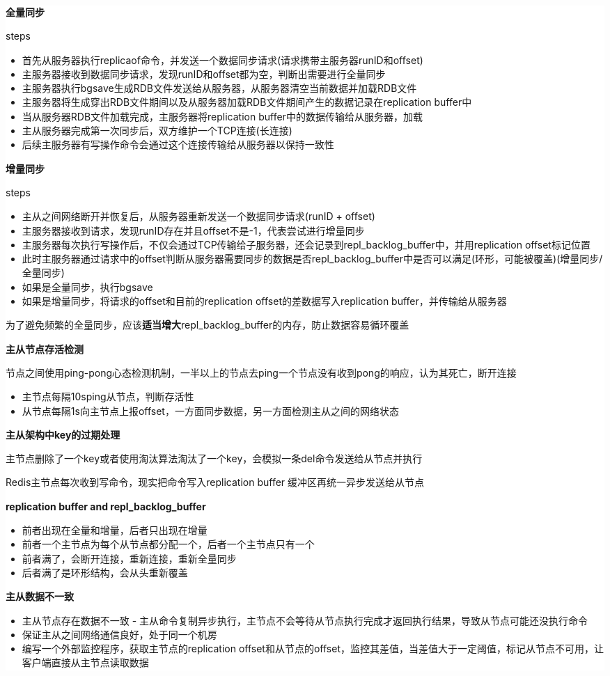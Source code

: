 **全量同步**

steps

- 首先从服务器执行replicaof命令，并发送一个数据同步请求(请求携带主服务器runID和offset)
- 主服务器接收到数据同步请求，发现runID和offset都为空，判断出需要进行全量同步
- 主服务器执行bgsave生成RDB文件发送给从服务器，从服务器清空当前数据并加载RDB文件
- 主服务器将生成穿出RDB文件期间以及从服务器加载RDB文件期间产生的数据记录在replication buffer中
- 当从服务器RDB文件加载完成，主服务器将replication buffer中的数据传输给从服务器，加载
- 主从服务器完成第一次同步后，双方维护一个TCP连接(长连接)
- 后续主服务器有写操作命令会通过这个连接传输给从服务器以保持一致性



**增量同步**

steps

- 主从之间网络断开并恢复后，从服务器重新发送一个数据同步请求(runID + offset)
- 主服务器接收到请求，发现runID存在并且offset不是-1，代表尝试进行增量同步
- 主服务器每次执行写操作后，不仅会通过TCP传输给子服务器，还会记录到repl_backlog_buffer中，并用replication offset标记位置
- 此时主服务器通过请求中的offset判断从服务器需要同步的数据是否repl_backlog_buffer中是否可以满足(环形，可能被覆盖)(增量同步/全量同步)
- 如果是全量同步，执行bgsave
- 如果是增量同步，将请求的offset和目前的replication offset的差数据写入replication buffer，并传输给从服务器



为了避免频繁的全量同步，应该**适当增大**repl_backlog_buffer的内存，防止数据容易循环覆盖





**主从节点存活检测**

节点之间使用ping-pong心态检测机制，一半以上的节点去ping一个节点没有收到pong的响应，认为其死亡，断开连接

- 主节点每隔10sping从节点，判断存活性
- 从节点每隔1s向主节点上报offset，一方面同步数据，另一方面检测主从之间的网络状态



**主从架构中key的过期处理**

主节点删除了一个key或者使用淘汰算法淘汰了一个key，会模拟一条del命令发送给从节点并执行



Redis主节点每次收到写命令，现实把命令写入replication buffer 缓冲区再统一异步发送给从节点



**replication buffer and repl_backlog_buffer**

- 前者出现在全量和增量，后者只出现在增量
- 前者一个主节点为每个从节点都分配一个，后者一个主节点只有一个
- 前者满了，会断开连接，重新连接，重新全量同步
- 后者满了是环形结构，会从头重新覆盖



**主从数据不一致**

- 主从节点存在数据不一致 - 主从命令复制异步执行，主节点不会等待从节点执行完成才返回执行结果，导致从节点可能还没执行命令
- 保证主从之间网络通信良好，处于同一个机房
- 编写一个外部监控程序，获取主节点的replication offset和从节点的offset，监控其差值，当差值大于一定阈值，标记从节点不可用，让客户端直接从主节点读取数据
